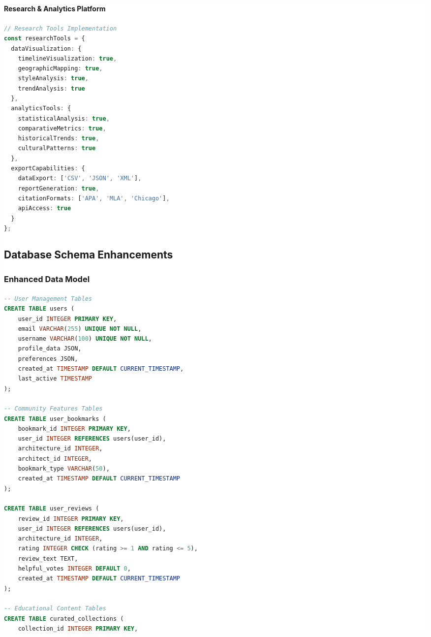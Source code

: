 #### Research & Analytics Platform
```typescript
// Research Tools Implementation
const researchTools = {
  dataVisualization: {
    timelineVisualization: true,
    geographicMapping: true,
    styleAnalysis: true,
    trendAnalysis: true
  },
  analyticsTools: {
    statisticalAnalysis: true,
    comparativeMetrics: true,
    historicalTrends: true,
    culturalPatterns: true
  },
  exportCapabilities: {
    dataExport: ['CSV', 'JSON', 'XML'],
    reportGeneration: true,
    citationFormats: ['APA', 'MLA', 'Chicago'],
    apiAccess: true
  }
};
```

## Database Schema Enhancements

### Enhanced Data Model
```sql
-- User Management Tables
CREATE TABLE users (
    user_id INTEGER PRIMARY KEY,
    email VARCHAR(255) UNIQUE NOT NULL,
    username VARCHAR(100) UNIQUE NOT NULL,
    profile_data JSON,
    preferences JSON,
    created_at TIMESTAMP DEFAULT CURRENT_TIMESTAMP,
    last_active TIMESTAMP
);

-- Community Features Tables
CREATE TABLE user_bookmarks (
    bookmark_id INTEGER PRIMARY KEY,
    user_id INTEGER REFERENCES users(user_id),
    architecture_id INTEGER,
    architect_id INTEGER,
    bookmark_type VARCHAR(50),
    created_at TIMESTAMP DEFAULT CURRENT_TIMESTAMP
);

CREATE TABLE user_reviews (
    review_id INTEGER PRIMARY KEY,
    user_id INTEGER REFERENCES users(user_id),
    architecture_id INTEGER,
    rating INTEGER CHECK (rating >= 1 AND rating <= 5),
    review_text TEXT,
    helpful_votes INTEGER DEFAULT 0,
    created_at TIMESTAMP DEFAULT CURRENT_TIMESTAMP
);

-- Educational Content Tables
CREATE TABLE curated_collections (
    collection_id INTEGER PRIMARY KEY,
```